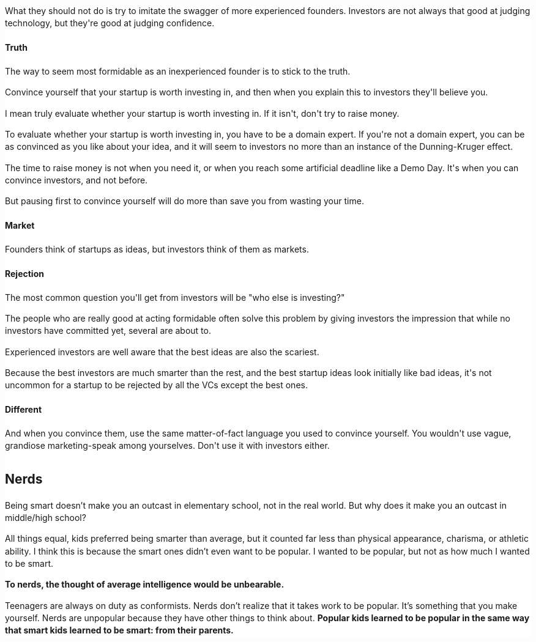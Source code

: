 What they should not do is try to imitate the swagger of more experienced founders. Investors are not always that good at judging technology, but they're good at judging confidence.

#### Truth


The way to seem most formidable as an inexperienced founder is to stick to the truth.

Convince yourself that your startup is worth investing in, and then when you explain this to investors they'll believe you.

I mean truly evaluate whether your startup is worth investing in. If it isn't, don't try to raise money.

To evaluate whether your startup is worth investing in, you have to be a domain expert. If you're not a domain expert, you can be as convinced as you like about your idea, and it will seem to investors no more than an instance of the Dunning-Kruger effect.

The time to raise money is not when you need it, or when you reach some artificial deadline like a Demo Day. It's when you can convince investors, and not before.

But pausing first to convince yourself will do more than save you from wasting your time.
 
#### Market

Founders think of startups as ideas, but investors think of them as markets.

#### Rejection

The most common question you'll get from investors will be "who else is investing?"

The people who are really good at acting formidable often solve this problem by giving investors the impression that while no investors have committed yet, several are about to.

Experienced investors are well aware that the best ideas are also the scariest.

Because the best investors are much smarter than the rest, and the best startup ideas look initially like bad ideas, it's not uncommon for a startup to be rejected by all the VCs except the best ones.

#### Different

And when you convince them, use the same matter-of-fact language you used to convince yourself. You wouldn't use vague, grandiose marketing-speak among yourselves. Don't use it with investors either.

## Nerds

Being smart doesn’t make you an outcast in elementary school, not in the real world. But why does it make you an outcast in middle/high school?

All things equal, kids preferred being smarter than average, but it counted far less than physical appearance, charisma, or athletic ability. I think this is because the smart ones didn’t even want to be popular. I wanted to be popular, but not as how much I wanted to be smart. 

__To nerds, the thought of average intelligence would be unbearable.__

Teenagers are always on duty as conformists. Nerds don’t realize that it takes work to be popular. It’s something that you make yourself. Nerds are unpopular because they have other things to think about. __Popular kids learned to be popular in the same way that smart kids learned to be smart: from their parents.__
